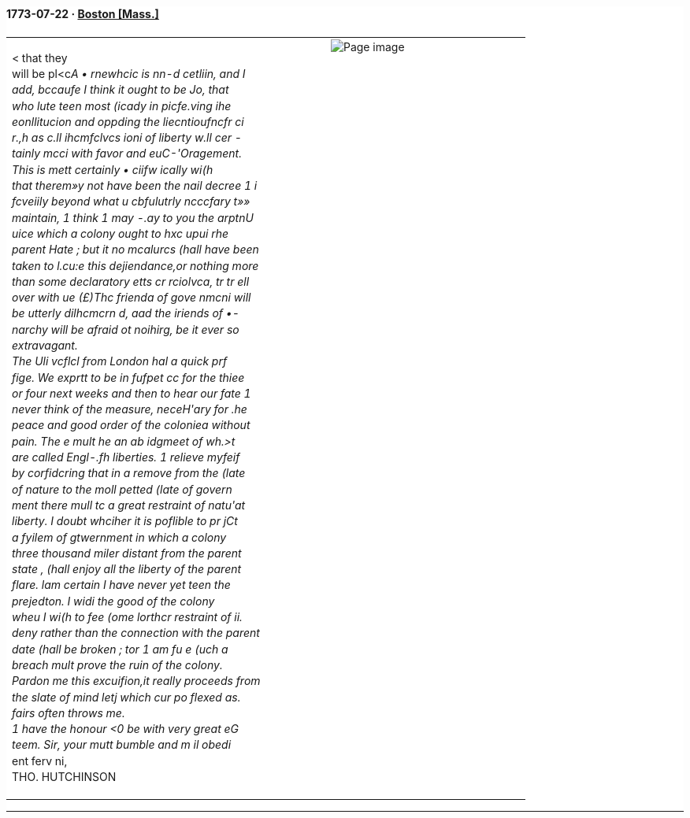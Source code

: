 #### 1773-07-22 &middot; [Boston [Mass.]](http://dbpedia.org/resource/Boston)

<table style="width: 100%;"><tr><td style="width: 50%">

&lt; that they  
will be pl&lt;c*A • rnewhcic is nn-d cetliin, and I  
add, bccaufe I think it ought to be Jo, that  
who lute teen most (icady in picfe.ving ihe  
eonllitucion and oppding the liecntioufncfr ci  
r.,h as c.ll ihcmfclvcs ioni of liberty w.ll cer -  
tainly mcci with favor and euC-&#x27;Oragement.  
This is mett certainly • ciifw ically wi(h  
that therem»y not have been the nail decree 1 i  
fcveiily beyond what u cbfulutrly ncccfary t»»  
maintain, 1 think 1 may -.ay to you the arptnU­  
uice which a colony ought to hxc upui rhe  
parent Hate ; but it no mcalurcs (hall have been  
taken to l.cu:e this dejiendance,or nothing more  
than some declaratory etts cr rciolvca, tr tr ell  
over with ue (£)Thc frienda of gove nmcni will  
be utterly dilhcmcrn d, aad the iriends of •-  
narchy will be afraid ot noihirg, be it ever so  
extravagant.  
The Uli vcflcl from London hal a quick prf­  
fige. We exprtt to be in fufpet cc for the thiee  
or four next weeks and then to hear our fate 1  
never think of the measure, neceH&#x27;ary for .he  
peace and good order of the coloniea without  
pain. The e mult he an ab idgmeet of wh.&gt;t  
are called Engl-.fh liberties. 1 relieve myfeif  
by corfidcring that in a remove from the (late  
of nature to the moll petted (late of govern­  
ment there mull tc a great restraint of natu&#x27;at  
liberty. I doubt whciher it is poflible to pr jCt  
a fyilem of gtwernment in which a colony  
three thousand miler distant from the parent  
state , (hall enjoy all the liberty of the parent  
flare. lam certain I have never yet teen the  
prejedton. I widi the good of the colony  
wheu I wi(h to fee (ome lorthcr restraint of ii.  
deny rather than the connection with the parent  
date (hall be broken ; tor 1 am fu e (uch a  
breach mult prove the ruin of the colony.  
Pardon me this excuifion,it really proceeds from  
the slate of mind letj which cur po flexed as.  
fairs often throws me.  
1 have the honour &lt;0 be with very great eG  
teem. Sir, your mutt bumble and m il obedi*  
ent ferv ni,  
THO. HUTCHINSON
</td><td style="width: 50%; max-height: 75%; margin: auto; display: block;">
<img alt="Page image" src="https://tile.loc.gov/image-services/iiif/service:ndnp:mb:batch_mb_artemis_ver01:data:sn83021194:00517172169:1773072201:0439/pct:93.38071968014216,21.813348258010354,27.521101732563306,43.29089128305583/!600,600/0/default.jpg"/>
</td>
</tr></table>

---